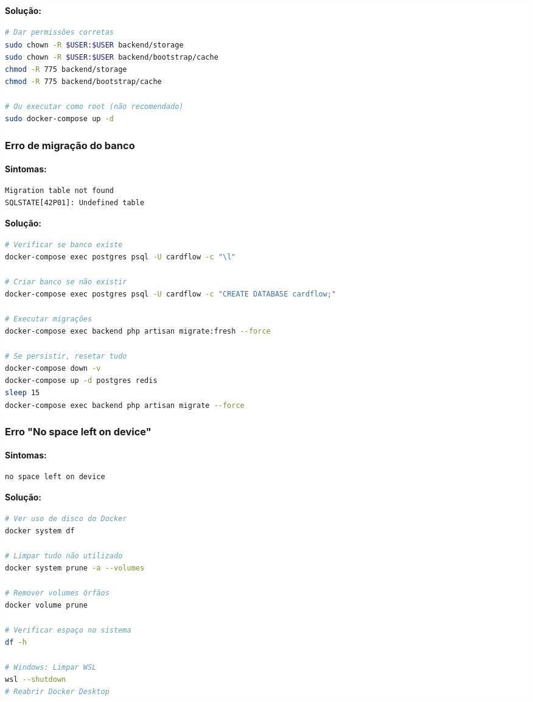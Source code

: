**Solução:**
```bash
# Dar permissões corretas
sudo chown -R $USER:$USER backend/storage
sudo chown -R $USER:$USER backend/bootstrap/cache
chmod -R 775 backend/storage
chmod -R 775 backend/bootstrap/cache

# Ou executar como root (não recomendado)
sudo docker-compose up -d
```

### Erro de migração do banco

**Sintomas:**
```
Migration table not found
SQLSTATE[42P01]: Undefined table
```

**Solução:**
```bash
# Verificar se banco existe
docker-compose exec postgres psql -U cardflow -c "\l"

# Criar banco se não existir
docker-compose exec postgres psql -U cardflow -c "CREATE DATABASE cardflow;"

# Executar migrações
docker-compose exec backend php artisan migrate:fresh --force

# Se persistir, resetar tudo
docker-compose down -v
docker-compose up -d postgres redis
sleep 15
docker-compose exec backend php artisan migrate --force
```

### Erro "No space left on device"

**Sintomas:**
```
no space left on device
```

**Solução:**
```bash
# Ver uso de disco do Docker
docker system df

# Limpar tudo não utilizado
docker system prune -a --volumes

# Remover volumes órfãos
docker volume prune

# Verificar espaço no sistema
df -h

# Windows: Limpar WSL
wsl --shutdown
# Reabrir Docker Desktop
```
